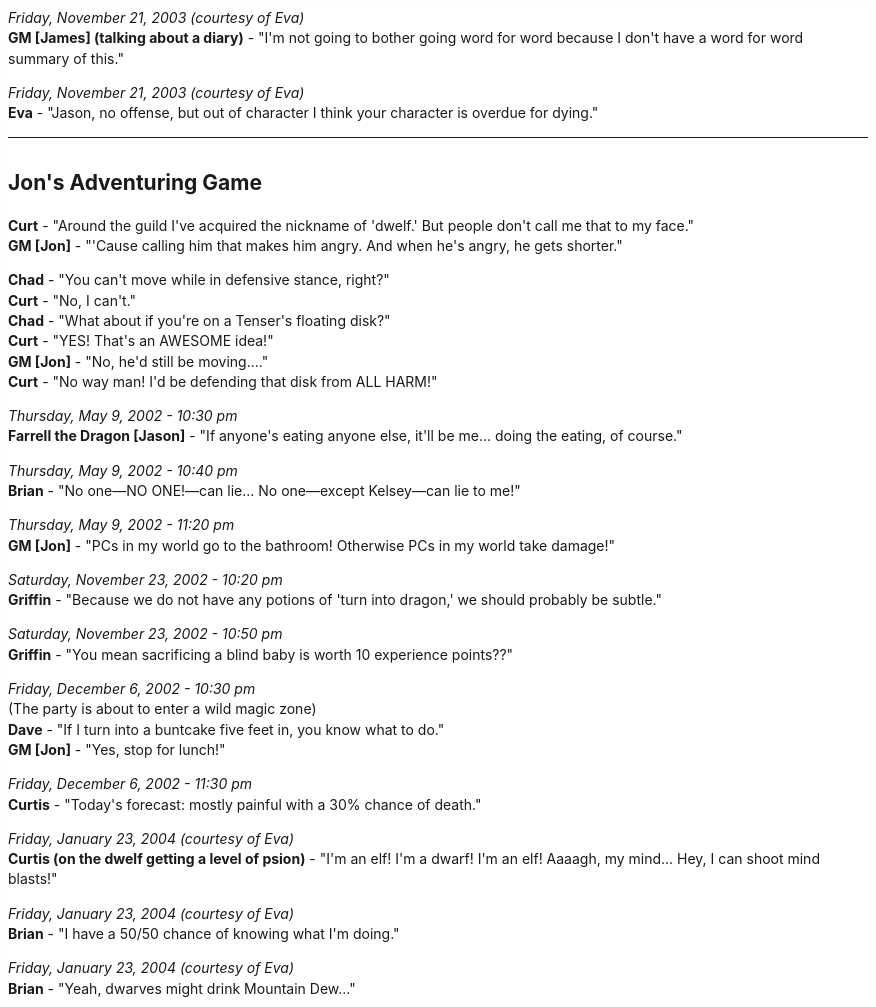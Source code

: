 _Friday, November 21, 2003 (courtesy of Eva)_  
**GM [James] (talking about a diary)** - "I'm not going to bother going word for word because I don't have a word for word summary of this."

_Friday, November 21, 2003 (courtesy of Eva)_  
**Eva** - "Jason, no offense, but out of character I think your character is overdue for dying."

<a name="jonadv"></a>
* * *
## Jon's Adventuring Game

**Curt** - "Around the guild I've acquired the nickname of 'dwelf.' But people don't call me that to my face."  
**GM [Jon]** - "'Cause calling him that makes him angry. And when he's angry, he gets shorter."

**Chad** - "You can't move while in defensive stance, right?"  
**Curt** - "No, I can't."  
**Chad** - "What about if you're on a Tenser's floating disk?"  
**Curt** - "YES! That's an AWESOME idea!"  
**GM [Jon]** - "No, he'd still be moving...."  
**Curt** - "No way man! I'd be defending that disk from ALL HARM!"

_Thursday, May 9, 2002 - 10:30 pm_  
**Farrell the Dragon [Jason]** - "If anyone's eating anyone else, it'll be me... doing the eating, of course."

_Thursday, May 9, 2002 - 10:40 pm_  
**Brian** - "No one—NO ONE!—can lie... No one—except Kelsey—can lie to me!"

_Thursday, May 9, 2002 - 11:20 pm_  
**GM [Jon]** - "PCs in my world go to the bathroom! Otherwise PCs in my world take damage!"

_Saturday, November 23, 2002 - 10:20 pm_  
**Griffin** - "Because we do not have any potions of 'turn into dragon,' we should probably be subtle."

_Saturday, November 23, 2002 - 10:50 pm_  
**Griffin** - "You mean sacrificing a blind baby is worth 10 experience points??"

_Friday, December 6, 2002 - 10:30 pm_  
(The party is about to enter a wild magic zone)  
**Dave** - "If I turn into a buntcake five feet in, you know what to do."  
**GM [Jon]** - "Yes, stop for lunch!"

_Friday, December 6, 2002 - 11:30 pm_  
**Curtis** - "Today's forecast: mostly painful with a 30% chance of death."

_Friday, January 23, 2004 (courtesy of Eva)_  
**Curtis (on the dwelf getting a level of psion)** - "I'm an elf! I'm a dwarf! I'm an elf! Aaaagh, my mind... Hey, I can shoot mind blasts!"

_Friday, January 23, 2004 (courtesy of Eva)_  
**Brian** - "I have a 50/50 chance of knowing what I'm doing."

_Friday, January 23, 2004 (courtesy of Eva)_  
**Brian** - "Yeah, dwarves might drink Mountain Dew..."
